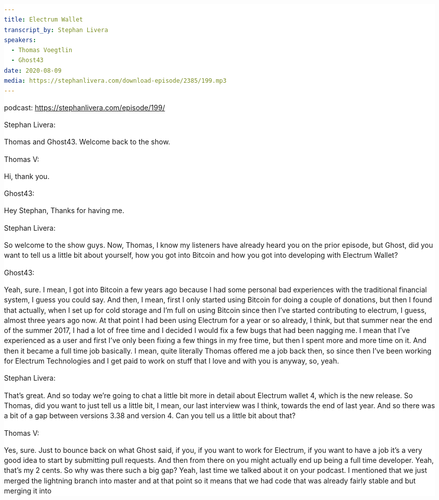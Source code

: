 ```yaml
---
title: Electrum Wallet
transcript_by: Stephan Livera
speakers:
  - Thomas Voegtlin
  - Ghost43
date: 2020-08-09
media: https://stephanlivera.com/download-episode/2385/199.mp3
---
```

podcast: https://stephanlivera.com/episode/199/

Stephan Livera:

Thomas and Ghost43. Welcome back to the show.

Thomas V:

Hi, thank you.

Ghost43:

Hey Stephan, Thanks for having me.

Stephan Livera:

So welcome to the show guys. Now, Thomas, I know my listeners have already heard you on the prior episode, but Ghost, did you want to tell us a little bit about yourself, how you got into Bitcoin and how you got into developing with Electrum Wallet?

Ghost43:

Yeah, sure. I mean, I got into Bitcoin a few years ago because I had some personal bad experiences with the traditional financial system, I guess you could say. And then, I mean, first I only started using Bitcoin for doing a couple of donations, but then I found that actually, when I set up for cold storage and I’m full on using Bitcoin since then I’ve started contributing to electrum, I guess, almost three years ago now. At that point I had been using Electrum for a year or so already, I think, but that summer near the end of the summer 2017, I had a lot of free time and I decided I would fix a few bugs that had been nagging me. I mean that I’ve experienced as a user and first I’ve only been fixing a few things in my free time, but then I spent more and more time on it. And then it became a full time job basically. I mean, quite literally Thomas offered me a job back then, so since then I’ve been working for Electrum Technologies and I get paid to work on stuff that I love and with you is anyway, so, yeah.

Stephan Livera:

That’s great. And so today we’re going to chat a little bit more in detail about Electrum wallet 4, which is the new release. So Thomas, did you want to just tell us a little bit, I mean, our last interview was I think, towards the end of last year. And so there was a bit of a gap between versions 3.38 and version 4. Can you tell us a little bit about that?

Thomas V:

Yes, sure. Just to bounce back on what Ghost said, if you, if you want to work for Electrum, if you want to have a job it’s a very good idea to start by submitting pull requests. And then from there on you might actually end up being a full time developer. Yeah, that’s my 2 cents. So why was there such a big gap? Yeah, last time we talked about it on your podcast. I mentioned that we just merged the lightning branch into master and at that point so it means that we had code that was already fairly stable and but merging it into
